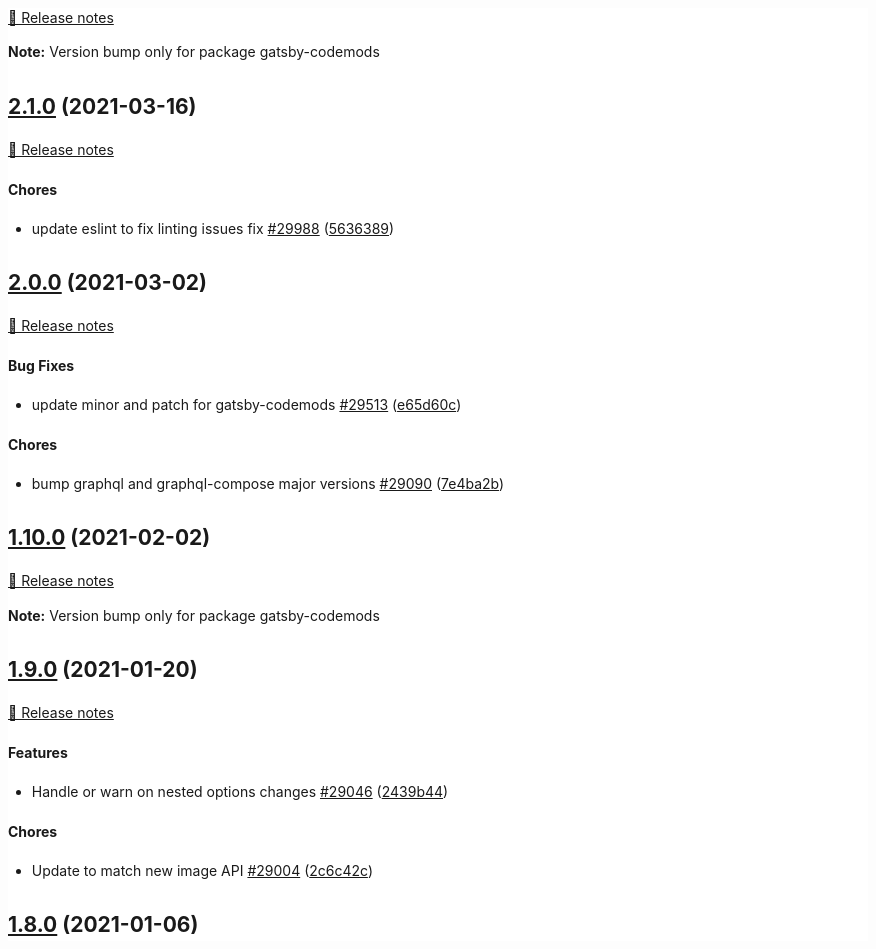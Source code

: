 [🧾 Release notes](https://www.gatsbyjs.com/docs/reference/release-notes/v3.2)

**Note:** Version bump only for package gatsby-codemods

## [2.1.0](https://github.com/gatsbyjs/gatsby/commits/gatsby-codemods@2.1.0/packages/gatsby-codemods) (2021-03-16)

[🧾 Release notes](https://www.gatsbyjs.com/docs/reference/release-notes/v3.1)

#### Chores

- update eslint to fix linting issues fix [#29988](https://github.com/gatsbyjs/gatsby/issues/29988) ([5636389](https://github.com/gatsbyjs/gatsby/commit/5636389e8fa626c644e90abc14589e9961d98c68))

## [2.0.0](https://github.com/gatsbyjs/gatsby/commits/gatsby-codemods@2.0.0/packages/gatsby-codemods) (2021-03-02)

[🧾 Release notes](https://www.gatsbyjs.com/docs/reference/release-notes/v3.0)

#### Bug Fixes

- update minor and patch for gatsby-codemods [#29513](https://github.com/gatsbyjs/gatsby/issues/29513) ([e65d60c](https://github.com/gatsbyjs/gatsby/commit/e65d60c154b3523fbefa9a9fb7a4bc8dddef32f6))

#### Chores

- bump graphql and graphql-compose major versions [#29090](https://github.com/gatsbyjs/gatsby/issues/29090) ([7e4ba2b](https://github.com/gatsbyjs/gatsby/commit/7e4ba2b82a7c63ea4809c489d5e95165e9a33c03))

## [1.10.0](https://github.com/gatsbyjs/gatsby/commits/gatsby-codemods@1.10.0/packages/gatsby-codemods) (2021-02-02)

[🧾 Release notes](https://www.gatsbyjs.com/docs/reference/release-notes/v2.32)

**Note:** Version bump only for package gatsby-codemods

## [1.9.0](https://github.com/gatsbyjs/gatsby/commits/gatsby-codemods@1.9.0/packages/gatsby-codemods) (2021-01-20)

[🧾 Release notes](https://www.gatsbyjs.com/docs/reference/release-notes/v2.31)

#### Features

- Handle or warn on nested options changes [#29046](https://github.com/gatsbyjs/gatsby/issues/29046) ([2439b44](https://github.com/gatsbyjs/gatsby/commit/2439b4440e7c756ae6c09b0e854c91b484d9a462))

#### Chores

- Update to match new image API [#29004](https://github.com/gatsbyjs/gatsby/issues/29004) ([2c6c42c](https://github.com/gatsbyjs/gatsby/commit/2c6c42c6525de1564443d0f97ce87a141883d8c9))

## [1.8.0](https://github.com/gatsbyjs/gatsby/commits/gatsby-codemods@1.8.0/packages/gatsby-codemods) (2021-01-06)
